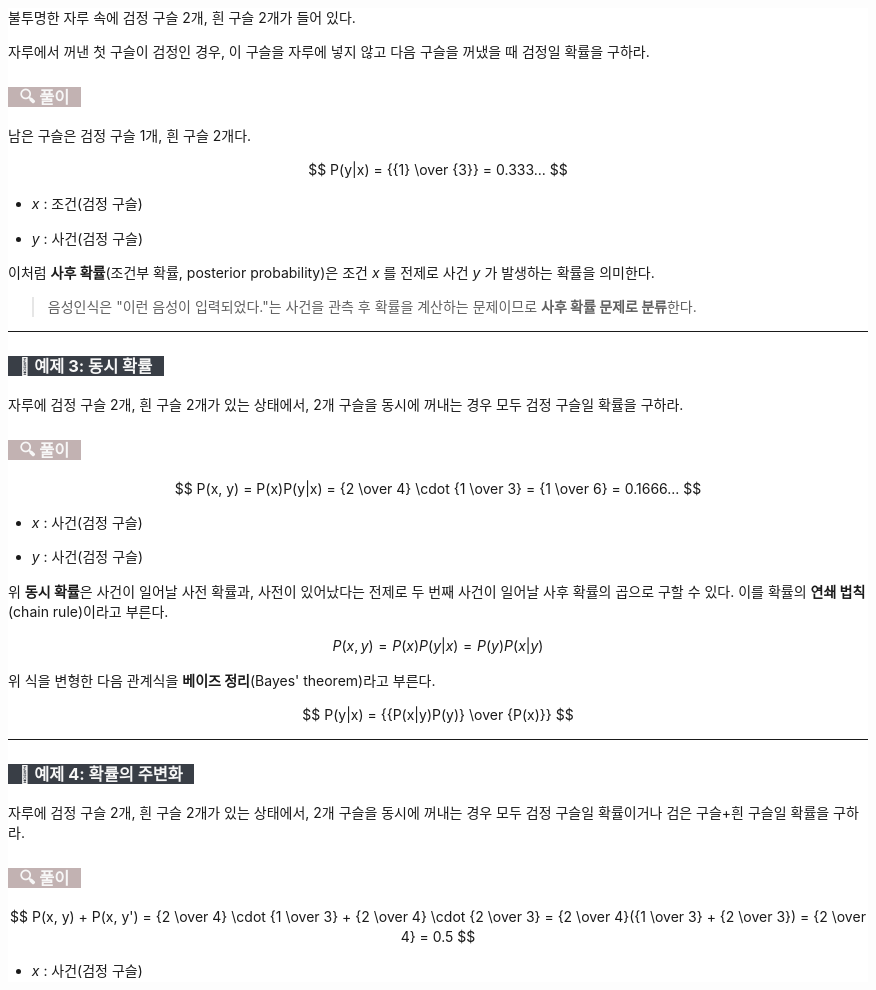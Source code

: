 불투명한 자루 속에 검정 구슬 2개, 흰 구슬 2개가 들어 있다.

자루에서 꺼낸 첫 구슬이 검정인 경우, 이 구슬을 자루에 넣지 않고 다음 구슬을 꺼냈을 때 검정일 확률을 구하라.

### <span style='background-color: #C2B2B2; color: #F7F7F7'>&nbsp;&nbsp;&nbsp;🔍 풀이&nbsp;&nbsp;&nbsp;</span>

남은 구슬은 검정 구슬 1개, 흰 구슬 2개다.

$$ P(y|x) = {{1} \over {3}} = 0.333... $$ 

- $x$ : 조건(검정 구슬)

- $y$ : 사건(검정 구슬)

이처럼 **사후 확률**(조건부 확률, posterior probability)은 조건 $x$ 를 전제로 사건 $y$ 가 발생하는 확률을 의미한다.

> 음성인식은 "이런 음성이 입력되었다."는 사건을 관측 후 확률을 계산하는 문제이므로 **사후 확률 문제로 분류**한다.

---

### <span style='background-color: #393E46; color: #F7F7F7'>&nbsp;&nbsp;&nbsp;📝 예제 3: 동시 확률&nbsp;&nbsp;&nbsp;</span>

자루에 검정 구슬 2개, 흰 구슬 2개가 있는 상태에서, 2개 구슬을 동시에 꺼내는 경우 모두 검정 구슬일 확률을 구하라.

### <span style='background-color: #C2B2B2; color: #F7F7F7'>&nbsp;&nbsp;&nbsp;🔍 풀이&nbsp;&nbsp;&nbsp;</span>

$$ P(x, y) = P(x)P(y|x) = {2 \over 4} \cdot {1 \over 3} = {1 \over 6} = 0.1666... $$ 

- $x$ : 사건(검정 구슬)

- $y$ : 사건(검정 구슬)

위 **동시 확률**은 사건이 일어날 사전 확률과, 사전이 있어났다는 전제로 두 번째 사건이 일어날 사후 확률의 곱으로 구할 수 있다. 이를 확률의 **연쇄 법칙**(chain rule)이라고 부른다.

$$ P(x,y) = P(x)P(y|x) = P(y)P(x|y) $$

위 식을 변형한 다음 관계식을 **베이즈 정리**(Bayes' theorem)라고 부른다.

$$ P(y|x) = {{P(x|y)P(y)} \over {P(x)}} $$

---

### <span style='background-color: #393E46; color: #F7F7F7'>&nbsp;&nbsp;&nbsp;📝 예제 4: 확률의 주변화&nbsp;&nbsp;&nbsp;</span>

자루에 검정 구슬 2개, 흰 구슬 2개가 있는 상태에서, 2개 구슬을 동시에 꺼내는 경우 모두 검정 구슬일 확률이거나 검은 구슬+흰 구슬일 확률을 구하라.

### <span style='background-color: #C2B2B2; color: #F7F7F7'>&nbsp;&nbsp;&nbsp;🔍 풀이&nbsp;&nbsp;&nbsp;</span>

$$ P(x, y) + P(x, y') = {2 \over 4} \cdot {1 \over 3} + {2 \over 4} \cdot {2 \over 3} = {2 \over 4}({1 \over 3} + {2 \over 3}) = {2 \over 4} = 0.5 $$ 

- $x$ : 사건(검정 구슬)
